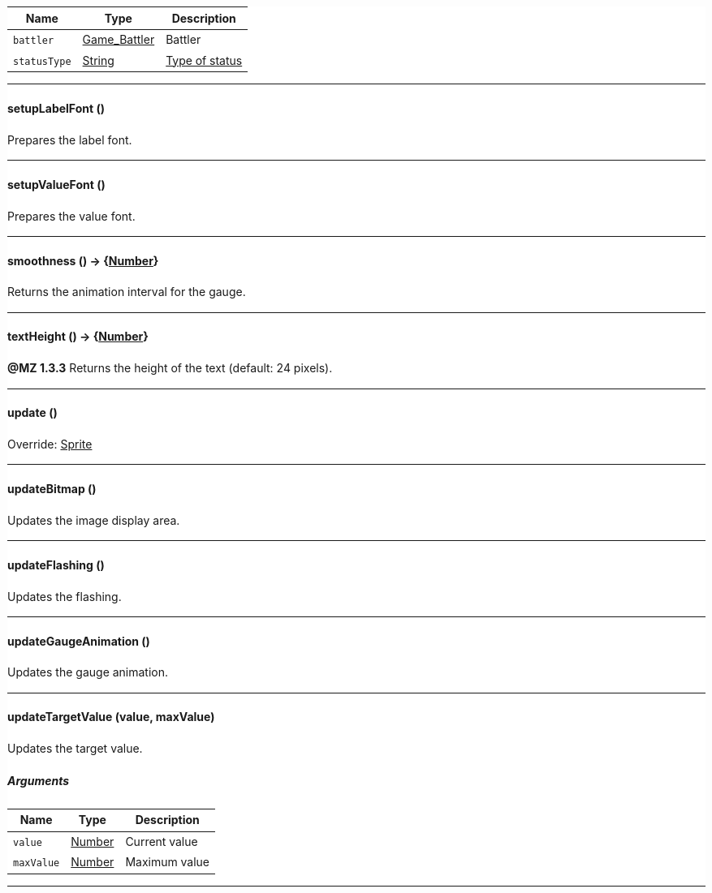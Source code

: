 | Name        | Type                     | Description         |
|-------------|--------------------------|---------------------|
| `battler`   | [Game_Battler](Game_Battler.md) | Battler             |
| `statusType`| [String](String.md)      | [Type of status](#ステータスの種類) |

---

#### setupLabelFont ()
Prepares the label font.

---

#### setupValueFont ()
Prepares the value font.

---

#### smoothness () → {[Number](Number.md)}
Returns the animation interval for the gauge.

---

#### textHeight () → {[Number](Number.md)}
**@MZ 1.3.3** Returns the height of the text (default: 24 pixels).

---

#### update ()
Override: [Sprite](Sprite.md#update-)

---

#### updateBitmap ()
Updates the image display area.

---

#### updateFlashing ()
Updates the flashing.

---

#### updateGaugeAnimation ()
Updates the gauge animation.

---

#### updateTargetValue (value, maxValue)
Updates the target value.

##### Arguments

| Name   | Type                     | Description         |
|--------|--------------------------|---------------------|
| `value`| [Number](Number.md)      | Current value       |
| `maxValue`| [Number](Number.md)   | Maximum value       |

---